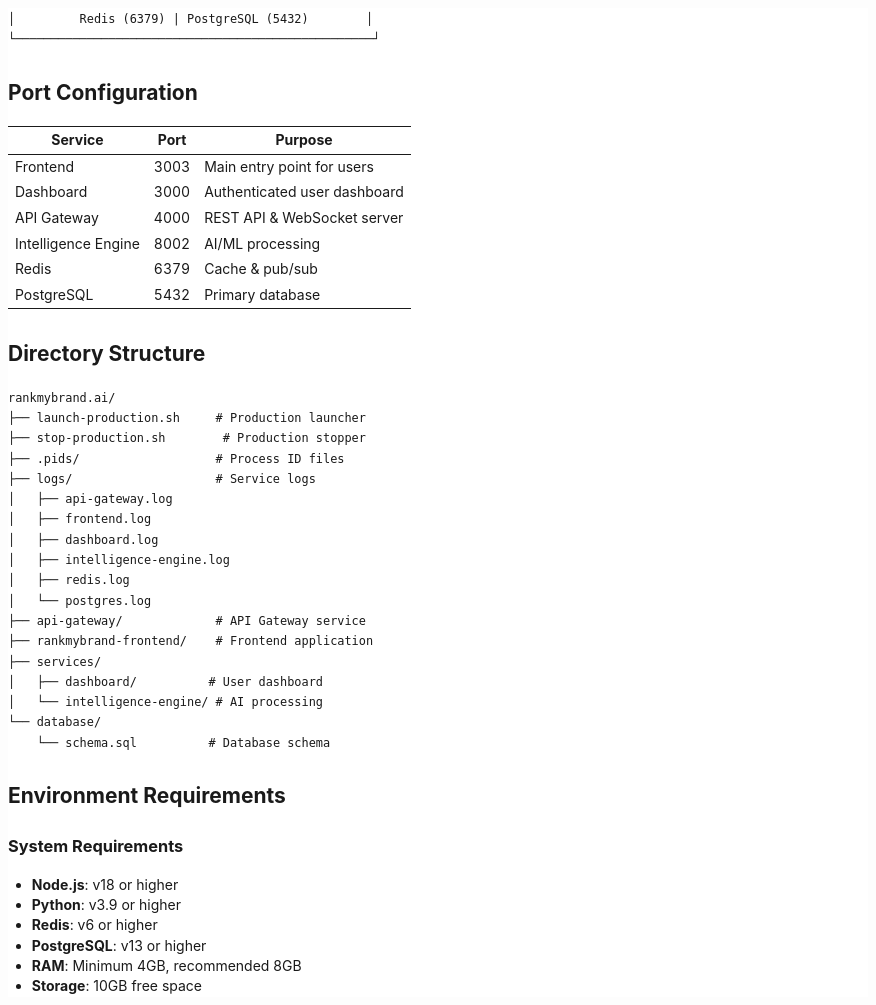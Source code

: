 ```
│         Redis (6379) | PostgreSQL (5432)        │
└──────────────────────────────────────────────────┘
```

## Port Configuration

| Service | Port | Purpose |
|---------|------|---------|
| Frontend | 3003 | Main entry point for users |
| Dashboard | 3000 | Authenticated user dashboard |
| API Gateway | 4000 | REST API & WebSocket server |
| Intelligence Engine | 8002 | AI/ML processing |
| Redis | 6379 | Cache & pub/sub |
| PostgreSQL | 5432 | Primary database |

## Directory Structure

```
rankmybrand.ai/
├── launch-production.sh     # Production launcher
├── stop-production.sh        # Production stopper
├── .pids/                   # Process ID files
├── logs/                    # Service logs
│   ├── api-gateway.log
│   ├── frontend.log
│   ├── dashboard.log
│   ├── intelligence-engine.log
│   ├── redis.log
│   └── postgres.log
├── api-gateway/             # API Gateway service
├── rankmybrand-frontend/    # Frontend application
├── services/
│   ├── dashboard/          # User dashboard
│   └── intelligence-engine/ # AI processing
└── database/
    └── schema.sql          # Database schema

```

## Environment Requirements

### System Requirements
- **Node.js**: v18 or higher
- **Python**: v3.9 or higher
- **Redis**: v6 or higher
- **PostgreSQL**: v13 or higher
- **RAM**: Minimum 4GB, recommended 8GB
- **Storage**: 10GB free space
